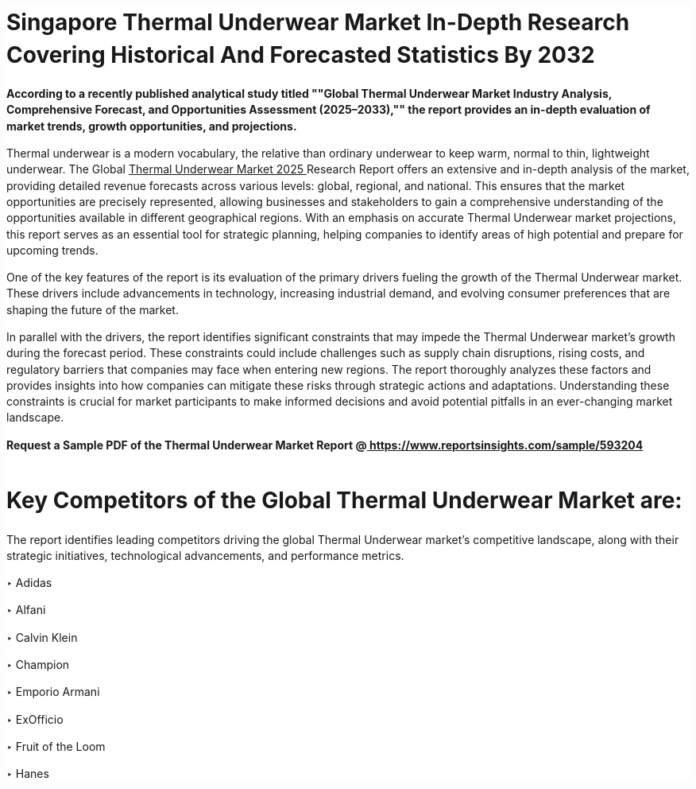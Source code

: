 # Singapore Thermal Underwear Market In-Depth Research Covering Historical And Forecasted Statistics By 2032

<strong>According to a recently published analytical study titled ""Global Thermal Underwear Market Industry Analysis, Comprehensive Forecast, and Opportunities Assessment (2025–2033),"" the report provides an in-depth evaluation of market trends, growth opportunities, and projections.</strong>

Thermal underwear is a modern vocabulary, the relative than ordinary underwear to keep warm, normal to thin, lightweight underwear. The Global <a href=https://www.reportsinsights.com/sample/593204>Thermal Underwear Market 2025 </a> Research Report offers an extensive and in-depth analysis of the market, providing detailed revenue forecasts across various levels: global, regional, and national. This ensures that the market opportunities are precisely represented, allowing businesses and stakeholders to gain a comprehensive understanding of the opportunities available in different geographical regions. With an emphasis on accurate Thermal Underwear market projections, this report serves as an essential tool for strategic planning, helping companies to identify areas of high potential and prepare for upcoming trends.

One of the key features of the report is its evaluation of the primary drivers fueling the growth of the Thermal Underwear market. These drivers include advancements in technology, increasing industrial demand, and evolving consumer preferences that are shaping the future of the market. 

In parallel with the drivers, the report identifies significant constraints that may impede the Thermal Underwear market’s growth during the forecast period. These constraints could include challenges such as supply chain disruptions, rising costs, and regulatory barriers that companies may face when entering new regions. The report thoroughly analyzes these factors and provides insights into how companies can mitigate these risks through strategic actions and adaptations. Understanding these constraints is crucial for market participants to make informed decisions and avoid potential pitfalls in an ever-changing market landscape.

<strong>Request a Sample PDF of the Thermal Underwear Market Report </strong><strong>@<a href=https://www.reportsinsights.com/sample/593204> https://www.reportsinsights.com/sample/593204</a></strong></font>

# <strong>Key Competitors of the Global Thermal Underwear Market are:</strong>

The report identifies leading competitors driving the global Thermal Underwear market’s competitive landscape, along with their strategic initiatives, technological advancements, and performance metrics.

‣ Adidas

‣ Alfani

‣ Calvin Klein

‣ Champion

‣ Emporio Armani

‣ ExOfficio

‣ Fruit of the Loom

‣ Hanes
